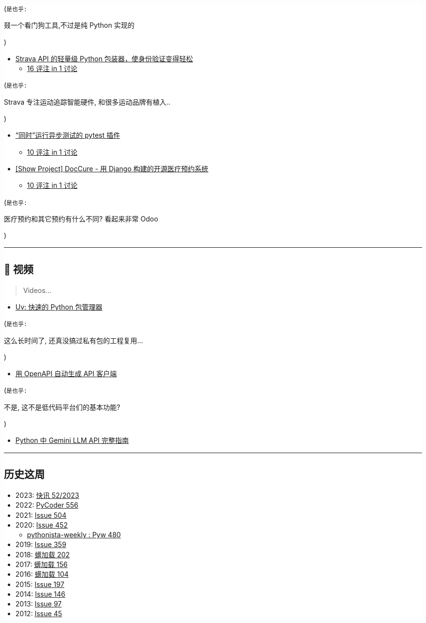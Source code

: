 (`是也乎:`

叕一个看门狗工具,不过是纯 Python 实现的

)


- [Strava API 的轻量级 Python 包装器，使身份验证变得轻松](https://github.com/GiovanniGiacometti/Light-Strava-Client)
    + [16 评注 in 1 讨论](https://discu.eu/q/https://github.com/GiovanniGiacometti/Light-Strava-Client)

(`是也乎:`

Strava 专注运动追踪智能硬件, 和很多运动品牌有植入..

)


- [“同时”运行异步测试的 pytest 插件](https://github.com/czl9707/pytest-asyncio-concurrent)
    + [10 评注 in 1 讨论](https://discu.eu/q/https://github.com/czl9707/pytest-asyncio-concurrent)

- [\[Show Project\] DocCure - 用 Django 构建的开源医疗预约系统](https://github.com/manjurulhoque/doccure)
    + [10 评注 in 1 讨论](https://discu.eu/q/https://github.com/manjurulhoque/doccure)

(`是也乎:`

医疗预约和其它预约有什么不同?
看起来非常 Odoo

)


-----------------------------------------
## 🐍 视频
> Videos...


- [Uv: 快速的 Python 包管理器](https://www.youtube.com/watch?v=gSKTfG1GXYQ)

(`是也乎:`

这么长时间了, 还真没搞过私有包的工程复用...

)


- [用 OpenAPI 自动生成 API 客户端](https://youtu.be/C4Lgz-VPQco)

(`是也乎:`

不是, 这不是彽代码平台们的基本功能?

)

- [Python 中 Gemini LLM API 完整指南](https://youtu.be/qOsnplgvU2k?feature=shared)



-----------------------------------------
## 历史这周


- 2023: [快讯 52/2023](https://weekly.pychina.org/pyrecap/pyrw-2352.html)
- 2022: [PyCoder 556](https://weekly.pychina.org/issue/issue-556.html)
- 2021: [Issue 504](https://weekly.pychina.org/issue/issue-504.html)
- 2020: [Issue 452](https://weekly.pychina.org/issue/issue-452.html)
    + [pythonista-weekly : Pyw 480](https://weekly.pychina.org/python-weekly/pyw-480.html)
- 2019: [Issue 359](https://weekly.pychina.org/issue/issue-359.html)
- 2018: [蠎加载 202](https://weekly.pychina.org/importpython/importpython-202.html)
- 2017: [蠎加载 156](https://weekly.pychina.org/importpython/importpython-156.html)
- 2016: [蠎加载 104](https://weekly.pychina.org/importpython/importpython-104.html)
- 2015: [Issue 197](https://weekly.pychina.org/issue/issue-197.html)
- 2014: [Issue 146](https://weekly.pychina.org/issue/issue-146.html)
- 2013: [Issue 97](https://weekly.pychina.org/issue/issue-97.html)
- 2012: [Issue 45](https://weekly.pychina.org/issue/issue-45.html)
